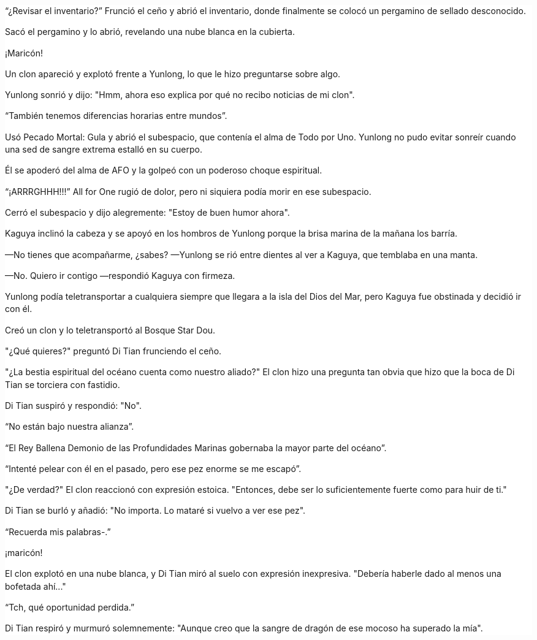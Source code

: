 “¿Revisar el inventario?” Frunció el ceño y abrió el inventario, donde finalmente se colocó un pergamino de sellado desconocido.

Sacó el pergamino y lo abrió, revelando una nube blanca en la cubierta.

¡Maricón!

Un clon apareció y explotó frente a Yunlong, lo que le hizo preguntarse sobre algo.

Yunlong sonrió y dijo: "Hmm, ahora eso explica por qué no recibo noticias de mi clon".

“También tenemos diferencias horarias entre mundos”.

Usó Pecado Mortal: Gula y abrió el subespacio, que contenía el alma de Todo por Uno. Yunlong no pudo evitar sonreír cuando una sed de sangre extrema estalló en su cuerpo.

Él se apoderó del alma de AFO y la golpeó con un poderoso choque espiritual.

“¡ARRRGHHH!!!” All for One rugió de dolor, pero ni siquiera podía morir en ese subespacio.

Cerró el subespacio y dijo alegremente: "Estoy de buen humor ahora".

Kaguya inclinó la cabeza y se apoyó en los hombros de Yunlong porque la brisa marina de la mañana los barría.

—No tienes que acompañarme, ¿sabes? —Yunlong se rió entre dientes al ver a Kaguya, que temblaba en una manta.

—No. Quiero ir contigo —respondió Kaguya con firmeza.

Yunlong podía teletransportar a cualquiera siempre que llegara a la isla del Dios del Mar, pero Kaguya fue obstinada y decidió ir con él.

Creó un clon y lo teletransportó al Bosque Star Dou.

"¿Qué quieres?" preguntó Di Tian frunciendo el ceño.

"¿La bestia espiritual del océano cuenta como nuestro aliado?" El clon hizo una pregunta tan obvia que hizo que la boca de Di Tian se torciera con fastidio.

Di Tian suspiró y respondió: "No".

“No están bajo nuestra alianza”.

“El Rey Ballena Demonio de las Profundidades Marinas gobernaba la mayor parte del océano”.

“Intenté pelear con él en el pasado, pero ese pez enorme se me escapó”.

"¿De verdad?" El clon reaccionó con expresión estoica. "Entonces, debe ser lo suficientemente fuerte como para huir de ti."

Di Tian se burló y añadió: "No importa. Lo mataré si vuelvo a ver ese pez".

“Recuerda mis palabras-.”

¡maricón!

El clon explotó en una nube blanca, y Di Tian miró al suelo con expresión inexpresiva. "Debería haberle dado al menos una bofetada ahí..."

“Tch, qué oportunidad perdida.”

Di Tian respiró y murmuró solemnemente: "Aunque creo que la sangre de dragón de ese mocoso ha superado la mía".
